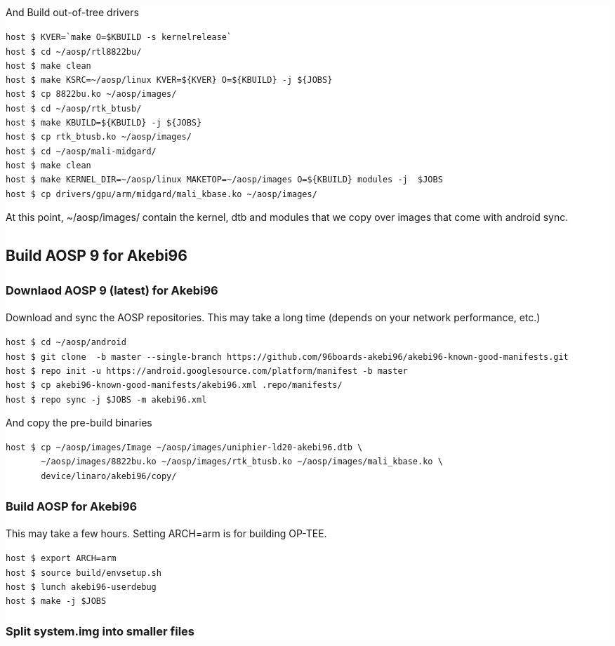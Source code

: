 And Build out-of-tree drivers

```
host $ KVER=`make O=$KBUILD -s kernelrelease`
host $ cd ~/aosp/rtl8822bu/
host $ make clean
host $ make KSRC=~/aosp/linux KVER=${KVER} O=${KBUILD} -j ${JOBS}
host $ cp 8822bu.ko ~/aosp/images/
host $ cd ~/aosp/rtk_btusb/
host $ make KBUILD=${KBUILD} -j ${JOBS}
host $ cp rtk_btusb.ko ~/aosp/images/
host $ cd ~/aosp/mali-midgard/
host $ make clean
host $ make KERNEL_DIR=~/aosp/linux MAKETOP=~/aosp/images O=${KBUILD} modules -j  $JOBS
host $ cp drivers/gpu/arm/midgard/mali_kbase.ko ~/aosp/images/
```

At this point, ~/aosp/images/ contain the kernel, dtb and modules that we copy over images that come with android sync.

## Build AOSP 9 for Akebi96

### Downlaod AOSP 9 (latest) for Akebi96

Download and sync the AOSP repositories. This may take a long time (depends on your network performance, etc.)

```
host $ cd ~/aosp/android
host $ git clone  -b master --single-branch https://github.com/96boards-akebi96/akebi96-known-good-manifests.git
host $ repo init -u https://android.googlesource.com/platform/manifest -b master
host $ cp akebi96-known-good-manifests/akebi96.xml .repo/manifests/
host $ repo sync -j $JOBS -m akebi96.xml
```

And copy the pre-build binaries

```
host $ cp ~/aosp/images/Image ~/aosp/images/uniphier-ld20-akebi96.dtb \
       ~/aosp/images/8822bu.ko ~/aosp/images/rtk_btusb.ko ~/aosp/images/mali_kbase.ko \
       device/linaro/akebi96/copy/
```

### Build AOSP for Akebi96

This may take a few hours. Setting ARCH=arm is for building OP-TEE.

```
host $ export ARCH=arm
host $ source build/envsetup.sh
host $ lunch akebi96-userdebug
host $ make -j $JOBS
```

### Split system.img into smaller files

